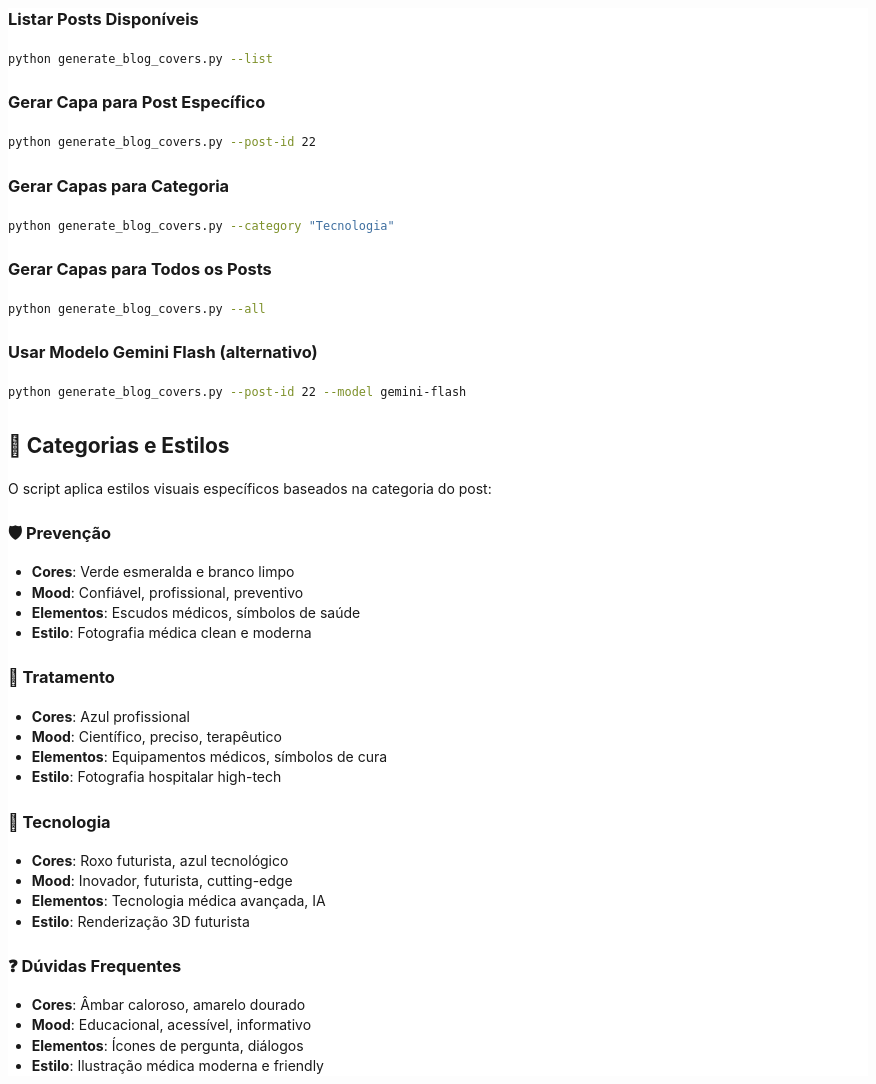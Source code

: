 ### Listar Posts Disponíveis
```bash
python generate_blog_covers.py --list
```

### Gerar Capa para Post Específico
```bash
python generate_blog_covers.py --post-id 22
```

### Gerar Capas para Categoria
```bash
python generate_blog_covers.py --category "Tecnologia"
```

### Gerar Capas para Todos os Posts
```bash
python generate_blog_covers.py --all
```

### Usar Modelo Gemini Flash (alternativo)
```bash
python generate_blog_covers.py --post-id 22 --model gemini-flash
```

## 🎨 Categorias e Estilos

O script aplica estilos visuais específicos baseados na categoria do post:

### 🛡️ Prevenção
- **Cores**: Verde esmeralda e branco limpo
- **Mood**: Confiável, profissional, preventivo
- **Elementos**: Escudos médicos, símbolos de saúde
- **Estilo**: Fotografia médica clean e moderna

### 💉 Tratamento
- **Cores**: Azul profissional
- **Mood**: Científico, preciso, terapêutico
- **Elementos**: Equipamentos médicos, símbolos de cura
- **Estilo**: Fotografia hospitalar high-tech

### 🔬 Tecnologia
- **Cores**: Roxo futurista, azul tecnológico
- **Mood**: Inovador, futurista, cutting-edge
- **Elementos**: Tecnologia médica avançada, IA
- **Estilo**: Renderização 3D futurista

### ❓ Dúvidas Frequentes
- **Cores**: Âmbar caloroso, amarelo dourado
- **Mood**: Educacional, acessível, informativo
- **Elementos**: Ícones de pergunta, diálogos
- **Estilo**: Ilustração médica moderna e friendly
